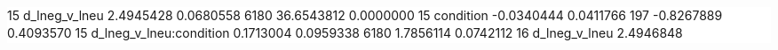   </tr>
  <tr>
   <td style="text-align:right;"> 15 </td>
   <td style="text-align:left;"> d_lneg_v_lneu </td>
   <td style="text-align:right;"> 2.4945428 </td>
   <td style="text-align:right;"> 0.0680558 </td>
   <td style="text-align:right;"> 6180 </td>
   <td style="text-align:right;"> 36.6543812 </td>
   <td style="text-align:right;"> 0.0000000 </td>
  </tr>
  <tr>
   <td style="text-align:right;"> 15 </td>
   <td style="text-align:left;"> condition </td>
   <td style="text-align:right;"> -0.0340444 </td>
   <td style="text-align:right;"> 0.0411766 </td>
   <td style="text-align:right;"> 197 </td>
   <td style="text-align:right;"> -0.8267889 </td>
   <td style="text-align:right;"> 0.4093570 </td>
  </tr>
  <tr>
   <td style="text-align:right;"> 15 </td>
   <td style="text-align:left;"> d_lneg_v_lneu:condition </td>
   <td style="text-align:right;"> 0.1713004 </td>
   <td style="text-align:right;"> 0.0959338 </td>
   <td style="text-align:right;"> 6180 </td>
   <td style="text-align:right;"> 1.7856114 </td>
   <td style="text-align:right;"> 0.0742112 </td>
  </tr>
  <tr>
   <td style="text-align:right;"> 16 </td>
   <td style="text-align:left;"> d_lneg_v_lneu </td>
   <td style="text-align:right;"> 2.4946848 </td>
